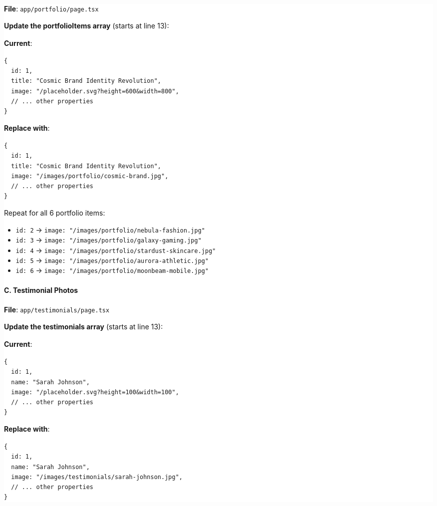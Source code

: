 **File**: `app/portfolio/page.tsx`

**Update the portfolioItems array** (starts at line 13):

**Current**:
```tsx
{
  id: 1,
  title: "Cosmic Brand Identity Revolution",
  image: "/placeholder.svg?height=600&width=800",
  // ... other properties
}
```

**Replace with**:
```tsx
{
  id: 1,
  title: "Cosmic Brand Identity Revolution",
  image: "/images/portfolio/cosmic-brand.jpg",
  // ... other properties
}
```

Repeat for all 6 portfolio items:
- `id: 2` → `image: "/images/portfolio/nebula-fashion.jpg"`
- `id: 3` → `image: "/images/portfolio/galaxy-gaming.jpg"`
- `id: 4` → `image: "/images/portfolio/stardust-skincare.jpg"`
- `id: 5` → `image: "/images/portfolio/aurora-athletic.jpg"`
- `id: 6` → `image: "/images/portfolio/moonbeam-mobile.jpg"`

#### C. Testimonial Photos

**File**: `app/testimonials/page.tsx`

**Update the testimonials array** (starts at line 13):

**Current**:
```tsx
{
  id: 1,
  name: "Sarah Johnson",
  image: "/placeholder.svg?height=100&width=100",
  // ... other properties
}
```

**Replace with**:
```tsx
{
  id: 1,
  name: "Sarah Johnson",
  image: "/images/testimonials/sarah-johnson.jpg",
  // ... other properties
}
```
